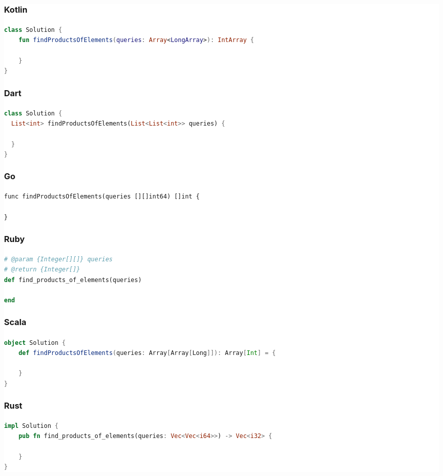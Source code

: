 ### Kotlin

```kotlin
class Solution {
    fun findProductsOfElements(queries: Array<LongArray>): IntArray {
        
    }
}
```

### Dart

```dart
class Solution {
  List<int> findProductsOfElements(List<List<int>> queries) {
    
  }
}
```

### Go

```golang
func findProductsOfElements(queries [][]int64) []int {
    
}
```

### Ruby

```ruby
# @param {Integer[][]} queries
# @return {Integer[]}
def find_products_of_elements(queries)
    
end
```

### Scala

```scala
object Solution {
    def findProductsOfElements(queries: Array[Array[Long]]): Array[Int] = {
        
    }
}
```

### Rust

```rust
impl Solution {
    pub fn find_products_of_elements(queries: Vec<Vec<i64>>) -> Vec<i32> {
        
    }
}
```
